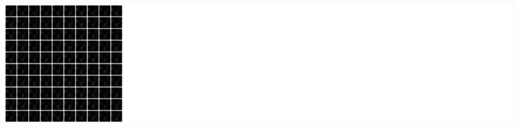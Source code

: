 <img src="./figs/gswgan_mnist_eps-0.2.png" width="200" alt="GS-WGAN-MNIST-eps-0.2">
</figure>
</td>
<td>
<figure>